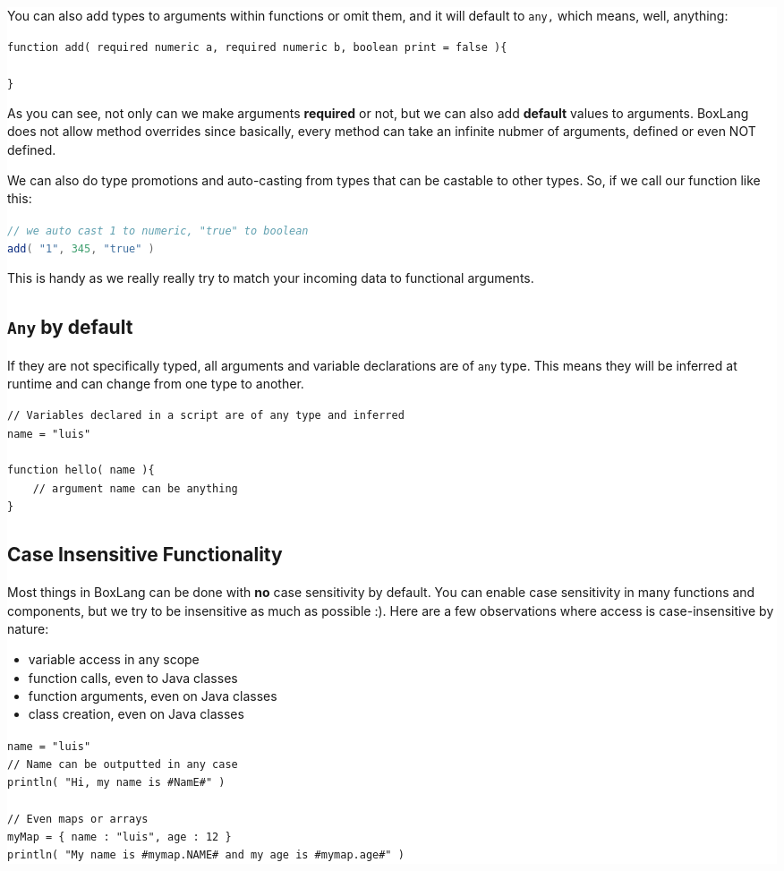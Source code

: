 You can also add types to arguments within functions or omit them, and it will default to `any,` which means, well, anything:

```cfscript
function add( required numeric a, required numeric b, boolean print = false ){

}
```

As you can see, not only can we make arguments **required** or not, but we can also add **default** values to arguments.  BoxLang does not allow method overrides since basically, every method can take an infinite nubmer of arguments, defined or even NOT defined.

We can also do type promotions and auto-casting from types that can be castable to other types.  So, if we call our function like this:

```groovy
// we auto cast 1 to numeric, "true" to boolean
add( "1", 345, "true" )
```

This is handy as we really really try to match your incoming data to functional arguments.

## `Any` by default

If they are not specifically typed, all arguments and variable declarations are of `any` type. This means they will be inferred at runtime and can change from one type to another.

```cfscript
// Variables declared in a script are of any type and inferred
name = "luis"

function hello( name ){
    // argument name can be anything
}
```

## Case Insensitive Functionality

Most things in BoxLang can be done with **no** case sensitivity by default.  You can enable case sensitivity in many functions and components, but we try to be insensitive as much as possible :). Here are a few observations where access is case-insensitive by nature:

* variable access in any scope
* function calls, even to Java classes
* function arguments, even on Java classes
* class creation, even on Java classes

```cfscript
name = "luis"
// Name can be outputted in any case
println( "Hi, my name is #NamE#" )

// Even maps or arrays
myMap = { name : "luis", age : 12 }
println( "My name is #mymap.NAME# and my age is #mymap.age#" )
```
